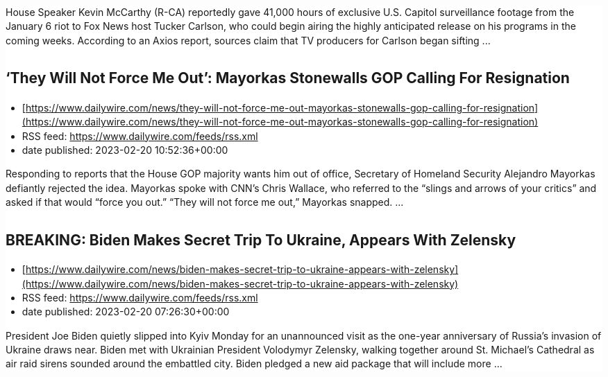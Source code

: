 House Speaker Kevin McCarthy (R-CA) reportedly gave 41,000 hours of exclusive U.S. Capitol surveillance footage from the January 6 riot to Fox News host Tucker Carlson, who could begin airing the highly anticipated release on his programs in the coming weeks. According to an Axios report, sources claim that TV producers for Carlson began sifting ...

## ‘They Will Not Force Me Out’: Mayorkas Stonewalls GOP Calling For Resignation
 - [https://www.dailywire.com/news/they-will-not-force-me-out-mayorkas-stonewalls-gop-calling-for-resignation](https://www.dailywire.com/news/they-will-not-force-me-out-mayorkas-stonewalls-gop-calling-for-resignation)
 - RSS feed: https://www.dailywire.com/feeds/rss.xml
 - date published: 2023-02-20 10:52:36+00:00

Responding to reports that the House GOP majority wants him out of office, Secretary of Homeland Security Alejandro Mayorkas defiantly rejected the idea. Mayorkas spoke with CNN’s Chris Wallace, who referred to the “slings and arrows of your critics” and asked if that would “force you out.” “They will not force me out,” Mayorkas snapped. ...

## BREAKING: Biden Makes Secret Trip To Ukraine, Appears With Zelensky
 - [https://www.dailywire.com/news/biden-makes-secret-trip-to-ukraine-appears-with-zelensky](https://www.dailywire.com/news/biden-makes-secret-trip-to-ukraine-appears-with-zelensky)
 - RSS feed: https://www.dailywire.com/feeds/rss.xml
 - date published: 2023-02-20 07:26:30+00:00

President Joe Biden quietly slipped into Kyiv Monday for an unannounced visit as the one-year anniversary of Russia’s invasion of Ukraine draws near. Biden met with Ukrainian President Volodymyr Zelensky, walking together around St. Michael’s Cathedral as air raid sirens sounded around the embattled city. Biden pledged a new aid package that will include more ...

